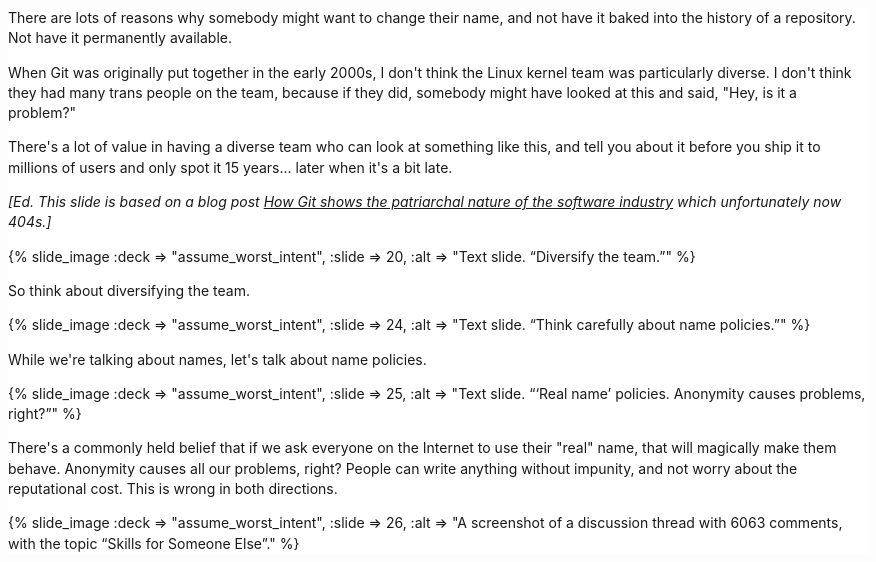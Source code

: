 There are lots of reasons why somebody might want to change their name, and not have it baked into the history of a repository.
Not have it permanently available.

When Git was originally put together in the early 2000s, I don't think the Linux kernel team was particularly diverse.
I don't think they had many trans people on the team, because if they did, somebody might have looked at this and said, "Hey, is it a problem?"

There's a lot of value in having a diverse team who can look at something like this, and tell you about it before you ship it to millions of users and only spot it 15 years... later when it's a bit late.

*[Ed. This slide is based on a blog post [*How Git shows the patriarchal nature of the software industry*](https://web.archive.org/web/20141230195605/http://blog.megan.geek.nz/how-git-shows-the-patriarchal-nature-of-the-software-industry/) which unfortunately now 404s.]*



{%
  slide_image
  :deck => "assume_worst_intent",
  :slide => 20,
  :alt => "Text slide. “Diversify the team.”"
%}

So think about diversifying the team.



{%
  slide_image
  :deck => "assume_worst_intent",
  :slide => 24,
  :alt => "Text slide. “Think carefully about name policies.”"
%}

While we're talking about names, let's talk about name policies.



{%
  slide_image
  :deck => "assume_worst_intent",
  :slide => 25,
  :alt => "Text slide. “‘Real name’ policies. Anonymity causes problems, right?”"
%}

There's a commonly held belief that if we ask everyone on the Internet to use their "real" name, that will magically make them behave.
Anonymity causes all our problems, right?
People can write anything without impunity, and not worry about the reputational cost.
This is wrong in both directions.



{%
  slide_image
  :deck => "assume_worst_intent",
  :slide => 26,
  :alt => "A screenshot of a discussion thread with 6063 comments, with the topic “Skills for Someone Else”."
%}
